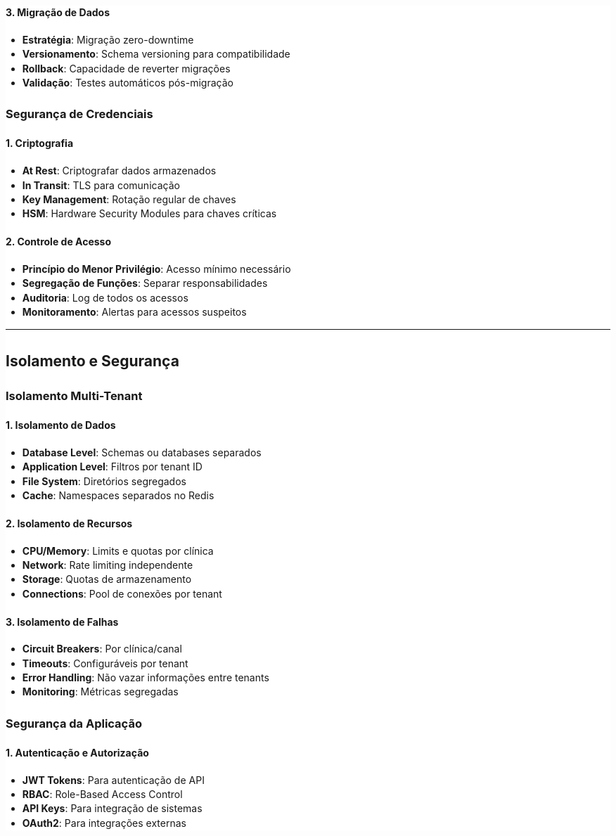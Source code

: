 #### 3. **Migração de Dados**
- **Estratégia**: Migração zero-downtime
- **Versionamento**: Schema versioning para compatibilidade
- **Rollback**: Capacidade de reverter migrações
- **Validação**: Testes automáticos pós-migração

### Segurança de Credenciais

#### 1. **Criptografia**
- **At Rest**: Criptografar dados armazenados
- **In Transit**: TLS para comunicação
- **Key Management**: Rotação regular de chaves
- **HSM**: Hardware Security Modules para chaves críticas

#### 2. **Controle de Acesso**
- **Princípio do Menor Privilégio**: Acesso mínimo necessário
- **Segregação de Funções**: Separar responsabilidades
- **Auditoria**: Log de todos os acessos
- **Monitoramento**: Alertas para acessos suspeitos

---

## Isolamento e Segurança

### Isolamento Multi-Tenant

#### 1. **Isolamento de Dados**
- **Database Level**: Schemas ou databases separados
- **Application Level**: Filtros por tenant ID
- **File System**: Diretórios segregados
- **Cache**: Namespaces separados no Redis

#### 2. **Isolamento de Recursos**
- **CPU/Memory**: Limits e quotas por clínica
- **Network**: Rate limiting independente
- **Storage**: Quotas de armazenamento
- **Connections**: Pool de conexões por tenant

#### 3. **Isolamento de Falhas**
- **Circuit Breakers**: Por clínica/canal
- **Timeouts**: Configuráveis por tenant
- **Error Handling**: Não vazar informações entre tenants
- **Monitoring**: Métricas segregadas

### Segurança da Aplicação

#### 1. **Autenticação e Autorização**
- **JWT Tokens**: Para autenticação de API
- **RBAC**: Role-Based Access Control
- **API Keys**: Para integração de sistemas
- **OAuth2**: Para integrações externas
